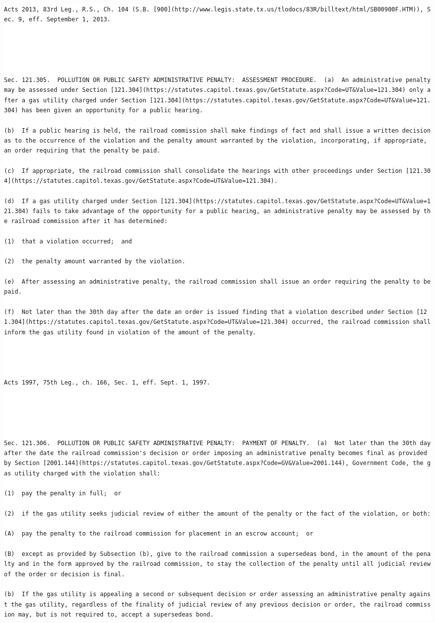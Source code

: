     Acts 2013, 83rd Leg., R.S., Ch. 104 (S.B. [900](http://www.legis.state.tx.us/tlodocs/83R/billtext/html/SB00900F.HTM)), Sec. 9, eff. September 1, 2013.
    
    
    
    
    
    Sec. 121.305.  POLLUTION OR PUBLIC SAFETY ADMINISTRATIVE PENALTY:  ASSESSMENT PROCEDURE.  (a)  An administrative penalty may be assessed under Section [121.304](https://statutes.capitol.texas.gov/GetStatute.aspx?Code=UT&Value=121.304) only after a gas utility charged under Section [121.304](https://statutes.capitol.texas.gov/GetStatute.aspx?Code=UT&Value=121.304) has been given an opportunity for a public hearing.
    
    (b)  If a public hearing is held, the railroad commission shall make findings of fact and shall issue a written decision as to the occurrence of the violation and the penalty amount warranted by the violation, incorporating, if appropriate, an order requiring that the penalty be paid.
    
    (c)  If appropriate, the railroad commission shall consolidate the hearings with other proceedings under Section [121.304](https://statutes.capitol.texas.gov/GetStatute.aspx?Code=UT&Value=121.304).
    
    (d)  If a gas utility charged under Section [121.304](https://statutes.capitol.texas.gov/GetStatute.aspx?Code=UT&Value=121.304) fails to take advantage of the opportunity for a public hearing, an administrative penalty may be assessed by the railroad commission after it has determined:
    
    (1)  that a violation occurred;  and
    
    (2)  the penalty amount warranted by the violation.
    
    (e)  After assessing an administrative penalty, the railroad commission shall issue an order requiring the penalty to be paid.
    
    (f)  Not later than the 30th day after the date an order is issued finding that a violation described under Section [121.304](https://statutes.capitol.texas.gov/GetStatute.aspx?Code=UT&Value=121.304) occurred, the railroad commission shall inform the gas utility found in violation of the amount of the penalty.
    
    
    
    
    Acts 1997, 75th Leg., ch. 166, Sec. 1, eff. Sept. 1, 1997.
    
    
    
    
    
    Sec. 121.306.  POLLUTION OR PUBLIC SAFETY ADMINISTRATIVE PENALTY:  PAYMENT OF PENALTY.  (a)  Not later than the 30th day after the date the railroad commission's decision or order imposing an administrative penalty becomes final as provided by Section [2001.144](https://statutes.capitol.texas.gov/GetStatute.aspx?Code=GV&Value=2001.144), Government Code, the gas utility charged with the violation shall:
    
    (1)  pay the penalty in full;  or
    
    (2)  if the gas utility seeks judicial review of either the amount of the penalty or the fact of the violation, or both:
    
    (A)  pay the penalty to the railroad commission for placement in an escrow account;  or
    
    (B)  except as provided by Subsection (b), give to the railroad commission a supersedeas bond, in the amount of the penalty and in the form approved by the railroad commission, to stay the collection of the penalty until all judicial review of the order or decision is final.
    
    (b)  If the gas utility is appealing a second or subsequent decision or order assessing an administrative penalty against the gas utility, regardless of the finality of judicial review of any previous decision or order, the railroad commission may, but is not required to, accept a supersedeas bond.
    